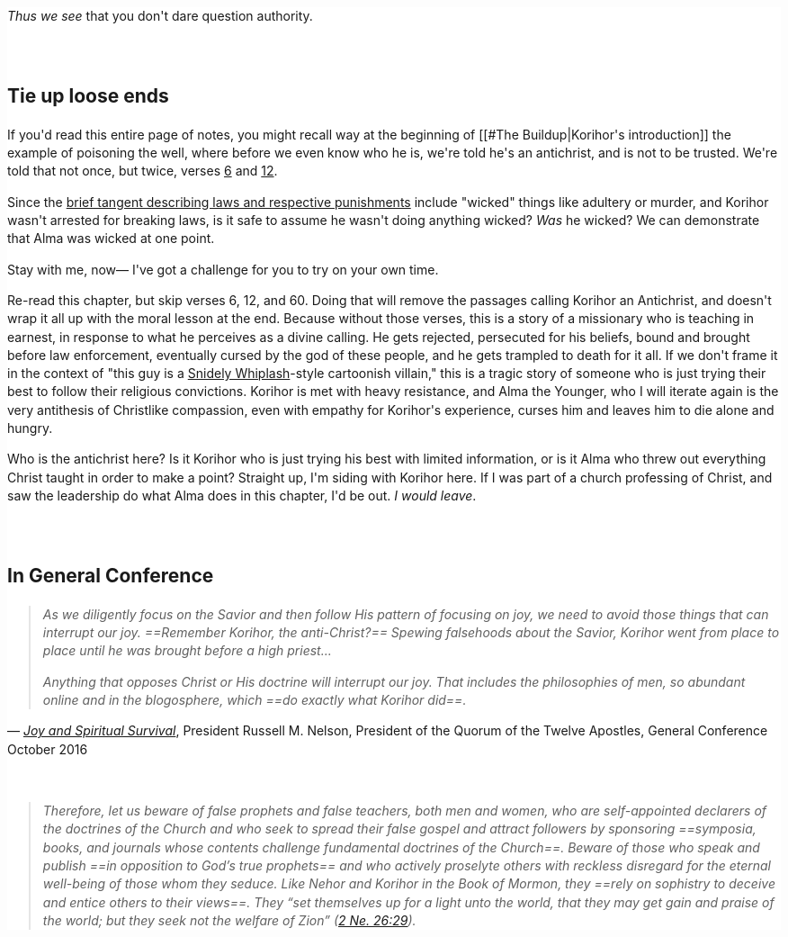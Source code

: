*Thus we see* that you don't dare question authority.

&nbsp;

## Tie up loose ends
If you'd read this entire page of notes, you might recall way at the beginning of [[#The Buildup|Korihor's introduction]] the example of poisoning the well, where before we even know who he is, we're told he's an antichrist, and is not to be trusted. We're told that not once, but twice, verses [6](https://www.churchofjesuschrist.org/study/scriptures/bofm/alma/30?lang=eng&id=p6#p6) and [12](https://www.churchofjesuschrist.org/study/scriptures/bofm/alma/30?lang=eng&id=p12#p12). 

Since the [brief tangent describing laws and respective punishments](https://www.churchofjesuschrist.org/study/scriptures/bofm/alma/30?lang=eng&id=p9-p11#p9) include "wicked" things like adultery or murder, and Korihor wasn't arrested for breaking laws, is it safe to assume he wasn't doing anything wicked? *Was* he wicked? We can demonstrate that Alma was wicked at one point.

Stay with me, now— I've got a challenge for you to try on your own time.

Re-read this chapter, but skip verses 6, 12, and 60. Doing that will remove the passages calling Korihor an Antichrist, and doesn't wrap it all up with the moral lesson at the end. Because without those verses, this is a story of a missionary who is teaching in earnest, in response to what he perceives as a divine calling. He gets rejected, persecuted for his beliefs, bound and brought before law enforcement, eventually cursed by the god of these people, and he gets trampled to death for it all. If we don't frame it in the context of "this guy is a [Snidely Whiplash](https://en.wikipedia.org/wiki/Snidely_Whiplash)-style cartoonish villain," this is a tragic story of someone who is just trying their best to follow their religious convictions. Korihor is met with heavy resistance, and Alma the Younger, who I will iterate again is the very antithesis of Christlike compassion, even with empathy for Korihor's experience, curses him and leaves him to die alone and hungry.

Who is the antichrist here? Is it Korihor who is just trying his best with limited information, or is it Alma who threw out everything Christ taught in order to make a point? Straight up, I'm siding with Korihor here. If I was part of a church professing of Christ, and saw the leadership do what Alma does in this chapter, I'd be out. *I would leave*.

&nbsp;

## In General Conference
> *As we diligently focus on the Savior and then follow His pattern of focusing on joy, we need to avoid those things that can interrupt our joy. ==Remember Korihor, the anti-Christ?== Spewing falsehoods about the Savior, Korihor went from place to place until he was brought before a high priest...*
> 
> *Anything that opposes Christ or His doctrine will interrupt our joy. That includes the philosophies of men, so abundant online and in the blogosphere, which ==do exactly what Korihor did==.*

— *[Joy and Spiritual Survival](https://www.churchofjesuschrist.org/study/general-conference/2016/10/joy-and-spiritual-survival?id=p27-p28&lang=eng#p27)*, President Russell M. Nelson, President of the Quorum of the Twelve Apostles, General Conference October 2016

&nbsp;

> *Therefore, let us beware of false prophets and false teachers, both men and women, who are self-appointed declarers of the doctrines of the Church and who seek to spread their false gospel and attract followers by sponsoring ==symposia, books, and journals whose contents challenge fundamental doctrines of the Church==. Beware of those who speak and publish ==in opposition to God’s true prophets== and who actively proselyte others with reckless disregard for the eternal well-being of those whom they seduce. Like Nehor and Korihor in the Book of Mormon, they ==rely on sophistry to deceive and entice others to their views==. They “set themselves up for a light unto the world, that they may get gain and praise of the world; but they seek not the welfare of Zion” ([2 Ne. 26:29](https://www.churchofjesuschrist.org/study/scriptures/bofm/2-ne/26?lang=eng&id=29#p29)).*
